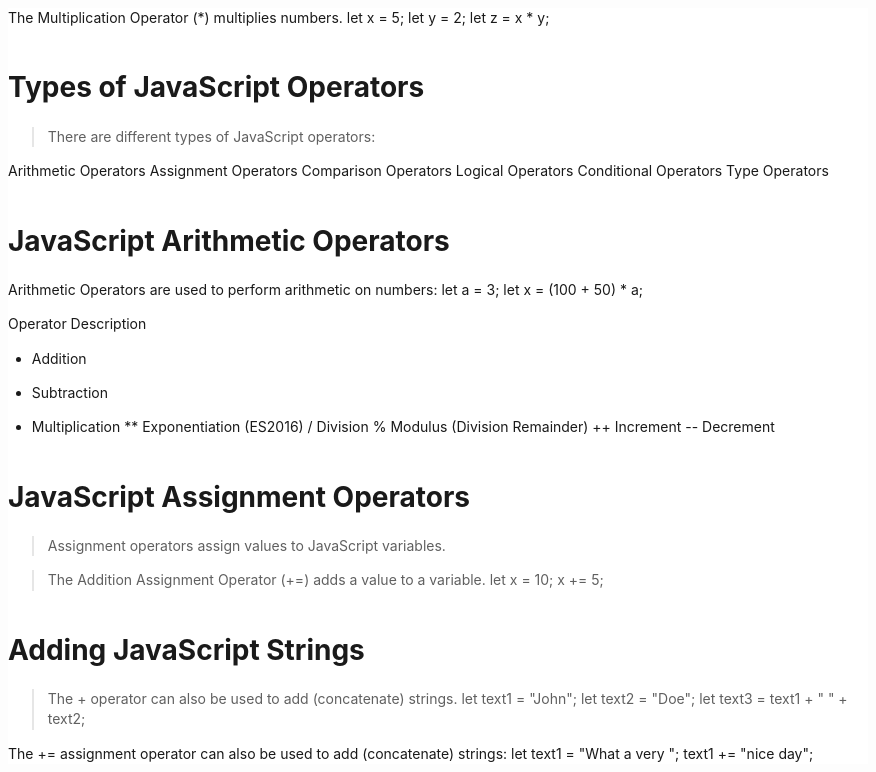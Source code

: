 The Multiplication Operator (*) multiplies numbers.
let x = 5;
let y = 2;
let z = x * y;

# Types of JavaScript Operators

>There are different types of JavaScript operators:

Arithmetic Operators
Assignment Operators
Comparison Operators
Logical Operators
Conditional Operators
Type Operators

# JavaScript Arithmetic Operators
Arithmetic Operators are used to perform arithmetic on numbers:
let a = 3;
let x = (100 + 50) * a;

Operator	Description
+	Addition
-	Subtraction
*	Multiplication
**	Exponentiation (ES2016)
/	Division
%	Modulus (Division Remainder)
++	Increment
--	Decrement

# JavaScript Assignment Operators

>Assignment operators assign values to JavaScript variables.

>The Addition Assignment Operator (+=) adds a value to a variable.
let x = 10;
x += 5;

# Adding JavaScript Strings

>The + operator can also be used to add (concatenate) strings.
let text1 = "John";
let text2 = "Doe";
let text3 = text1 + " " + text2;

The += assignment operator can also be used to add (concatenate) strings:
let text1 = "What a very ";
text1 += "nice day";
